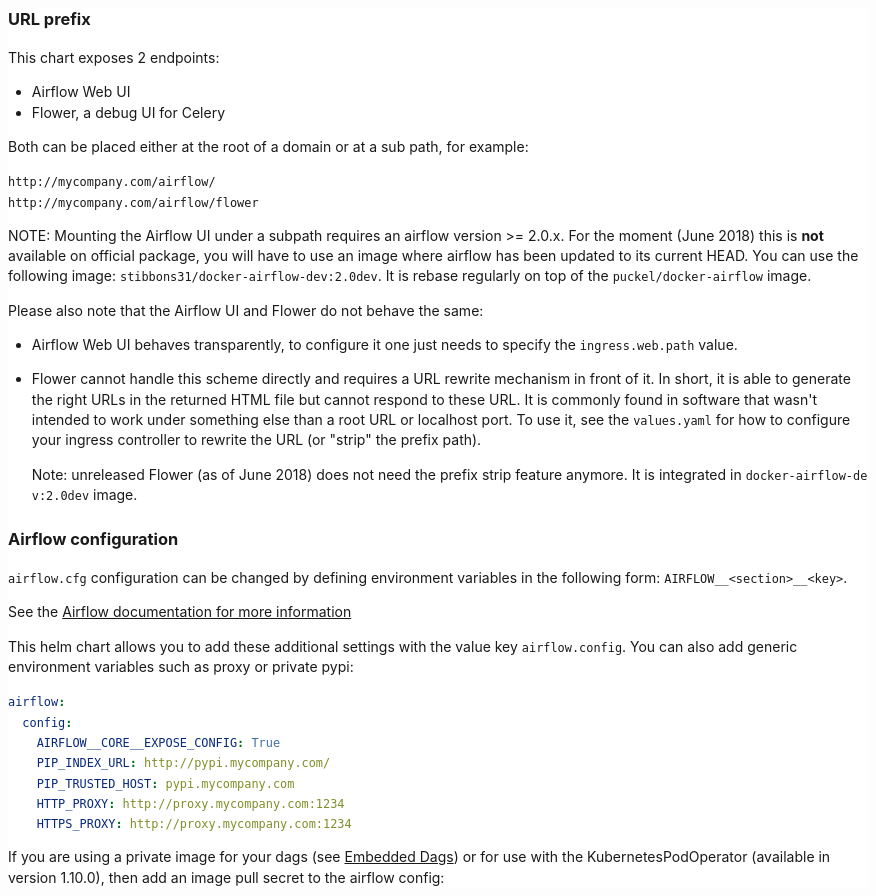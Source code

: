 ### URL prefix

This chart exposes 2 endpoints:

- Airflow Web UI
- Flower, a debug UI for Celery

Both can be placed either at the root of a domain or at a sub path, for example:

```
http://mycompany.com/airflow/
http://mycompany.com/airflow/flower
```

NOTE: Mounting the Airflow UI under a subpath requires an airflow version >= 2.0.x. For the moment
(June 2018) this is **not** available on official package, you will have to use an image where
airflow has been updated to its current HEAD. You can use the following image:
`stibbons31/docker-airflow-dev:2.0dev`. It is rebase regularly on top of the `puckel/docker-airflow`
image.

Please also note that the Airflow UI and Flower do not behave the same:

- Airflow Web UI behaves transparently, to configure it one just needs to specify the
  `ingress.web.path` value.
- Flower cannot handle this scheme directly and requires a URL rewrite mechanism in front
  of it. In short, it is able to generate the right URLs in the returned HTML file but cannot
  respond to these URL. It is commonly found in software that wasn't intended to work under
  something else than a root URL or localhost port. To use it, see the `values.yaml` for how
  to configure your ingress controller to rewrite the URL (or "strip" the prefix path).

  Note: unreleased Flower (as of June 2018) does not need the prefix strip feature anymore. It is
  integrated in `docker-airflow-dev:2.0dev` image.

### Airflow configuration

`airflow.cfg` configuration can be changed by defining environment variables in the following form:
`AIRFLOW__<section>__<key>`.

See the
[Airflow documentation for more information](http://airflow.readthedocs.io/en/latest/configuration.html?highlight=__CORE__#setting-configuration-options)

This helm chart allows you to add these additional settings with the value key `airflow.config`.
You can also add generic environment variables such as proxy or private pypi:

```yaml
airflow:
  config:
    AIRFLOW__CORE__EXPOSE_CONFIG: True
    PIP_INDEX_URL: http://pypi.mycompany.com/
    PIP_TRUSTED_HOST: pypi.mycompany.com
    HTTP_PROXY: http://proxy.mycompany.com:1234
    HTTPS_PROXY: http://proxy.mycompany.com:1234
```

If you are using a private image for your dags (see [Embedded Dags](#embedded-dags))
or for use with the KubernetesPodOperator (available in version 1.10.0), then add
an image pull secret to the airflow config:
